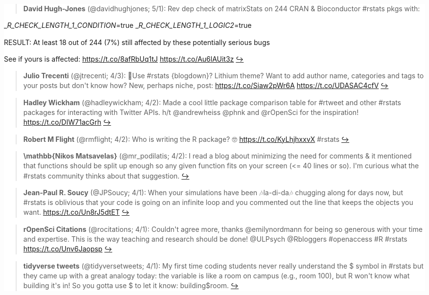 


> **David Hugh-Jones** (@davidhughjones; 5/1): Rev dep check of matrixStats on 244 CRAN &amp; Bioconductor #rstats pkgs with:
>
__R_CHECK_LENGTH_1_CONDITION_=true
__R_CHECK_LENGTH_1_LOGIC2_=true
>
RESULT: At least 18 out of 244 (7%) still affected by these potentially serious bugs
>
See if yours is affected: 
https://t.co/8afRbUq1tJ https://t.co/Au6lAUit3z  [&#8618;](https://twitter.com/dataandme/status/1169736090221105152)




> **Julio Trecenti** (@jtrecenti; 4/3): 📝Use #rstats {blogdown}? Lithium theme? Want to add author name, categories and tags to your posts but don't know how? New, perhaps niche, post: https://t.co/Siaw2pWr6A https://t.co/UDASAC4cfV  [&#8618;](https://twitter.com/dataandme/status/1169728290891976704)




> **Hadley Wickham** (@hadleywickham; 4/2): Made a cool little package comparison table for #rtweet and other #rstats packages for interacting with Twitter APIs. h/t @andrewheiss @phnk and @rOpenSci for the inspiration! https://t.co/DIW71acGrh  [&#8618;](https://twitter.com/dataandme/status/1169772346392973314)




> **Robert M Flight** (@rmflight; 4/2): Who is writing the R package? 🤓 https://t.co/KyLhjhxxvX #rstats  [&#8618;](https://twitter.com/dataandme/status/1169718246079119360)




> **\mathbb{Nikos Matsavelas}** (@mr_podilatis; 4/2): I read a blog about minimizing the need for comments &amp; it mentioned that functions should be split up enough so any given function fits on your screen (&lt;= 40 lines or so). I'm curious what the #rstats community thinks about that suggestion.  [&#8618;](https://twitter.com/dataandme/status/1169685285598375936)




> **Jean-Paul R. Soucy** (@JPSoucy; 4/1): When your simulations have been 🎶la-di-da🎶 chugging along for days now, but #rstats is oblivious that your code is going on an infinite loop and you commented out the line that keeps the objects you want. https://t.co/Un8rJ5dtET  [&#8618;](https://twitter.com/dataandme/status/1169754706710847490)




> **rOpenSci Citations** (@rocitations; 4/1): Couldn't agree more, thanks @emilynordmann for being so generous with your time and expertise. This is the way teaching and research should be done! @ULPsych @Rbloggers #openaccess #R #rstats https://t.co/Unv6Jaopsp  [&#8618;](https://twitter.com/dataandme/status/1169727448797392896)




> **tidyverse tweets** (@tidyversetweets; 4/1): My first time coding students never really understand the $ symbol in #rstats but they came up with a great analogy today: the variable is like a room on campus (e.g., room 100), but R won't know what building it's in! So you gotta use $ to let it know: building$room.  [&#8618;](https://twitter.com/dataandme/status/1169721710972526592)
